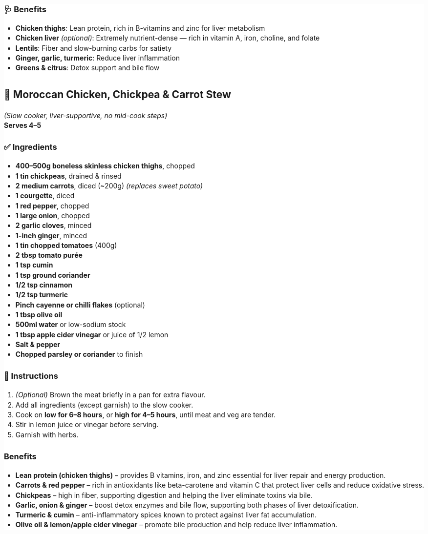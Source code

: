 ### 🩺 Benefits

- **Chicken thighs**: Lean protein, rich in B-vitamins and zinc for liver
  metabolism
- **Chicken liver** _(optional)_: Extremely nutrient-dense — rich in vitamin A,
  iron, choline, and folate
- **Lentils**: Fiber and slow-burning carbs for satiety
- **Ginger, garlic, turmeric**: Reduce liver inflammation
- **Greens & citrus**: Detox support and bile flow

## 🥘 Moroccan Chicken, Chickpea & Carrot Stew

_(Slow cooker, liver-supportive, no mid-cook steps)_  
**Serves 4–5**

### ✅ Ingredients

- **400–500g boneless skinless chicken thighs**, chopped
- **1 tin chickpeas**, drained & rinsed
- **2 medium carrots**, diced (~200g) _(replaces sweet potato)_
- **1 courgette**, diced
- **1 red pepper**, chopped
- **1 large onion**, chopped
- **2 garlic cloves**, minced
- **1-inch ginger**, minced
- **1 tin chopped tomatoes** (400g)
- **2 tbsp tomato purée**
- **1 tsp cumin**
- **1 tsp ground coriander**
- **1/2 tsp cinnamon**
- **1/2 tsp turmeric**
- **Pinch cayenne or chilli flakes** (optional)
- **1 tbsp olive oil**
- **500ml water** or low-sodium stock
- **1 tbsp apple cider vinegar** or juice of 1/2 lemon
- **Salt & pepper**
- **Chopped parsley or coriander** to finish

### 🍲 Instructions

1.  _(Optional)_ Brown the meat briefly in a pan for extra flavour.
2.  Add all ingredients (except garnish) to the slow cooker.
3.  Cook on **low for 6–8 hours**, or **high for 4–5 hours**, until meat and veg
    are tender.
4.  Stir in lemon juice or vinegar before serving.
5.  Garnish with herbs.

### Benefits

- **Lean protein (chicken thighs)** – provides B vitamins, iron, and zinc
  essential for liver repair and energy production.
- **Carrots & red pepper** – rich in antioxidants like beta-carotene and vitamin
  C that protect liver cells and reduce oxidative stress.
- **Chickpeas** – high in fiber, supporting digestion and helping the liver
  eliminate toxins via bile.
- **Garlic, onion & ginger** – boost detox enzymes and bile flow, supporting
  both phases of liver detoxification.
- **Turmeric & cumin** – anti-inflammatory spices known to protect against liver
  fat accumulation.
- **Olive oil & lemon/apple cider vinegar** – promote bile production and help
  reduce liver inflammation.
